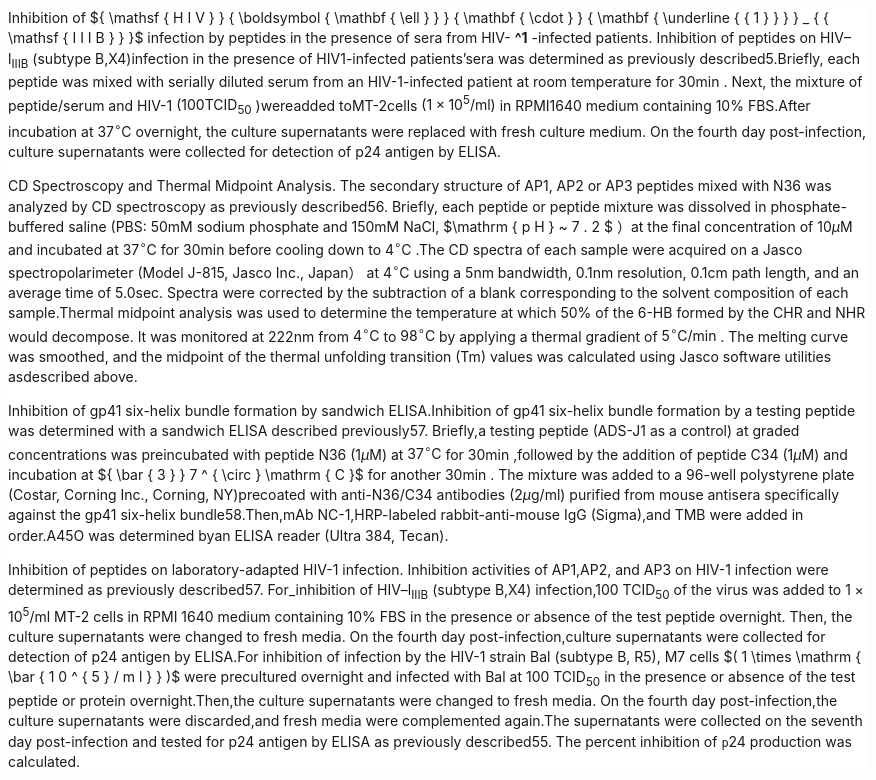 Inhibition of ${ \mathsf { H I V } } { \boldsymbol { \mathbf { \ell } } } { \mathbf { \cdot } } { \mathbf { \underline { { 1 } } } } _ { { \mathsf { I I I B } } }$ infection by peptides in the presence of sera from HIV- $\mathbf { \^ { 1 } }$ -infected patients. Inhibition of peptides on $\mathrm { H I V  – l _ { I I I B } }$ (subtype B,X4)infection in the presence of HIV1-infected patients’sera was determined as previously described5.Briefly, each peptide was mixed with serially diluted serum from an HIV-1-infected patient at room temperature for $3 0 \mathrm { m i n }$ . Next, the mixture of peptide/serum and HIV-1 $( 1 0 0 \mathrm { T C I D } _ { 5 0 }$ )wereadded toMT-2cells $( 1 \times 1 0 ^ { 5 } / \mathrm { m l } )$ in RPMI1640 medium containing $1 0 \%$ FBS.After incubation at $3 7 ^ { \circ } \mathrm { C }$ overnight, the culture supernatants were replaced with fresh culture medium. On the fourth day post-infection, culture supernatants were collected for detection of p24 antigen by ELISA.

CD Spectroscopy and Thermal Midpoint Analysis. The secondary structure of AP1, AP2 or AP3 peptides mixed with N36 was analyzed by CD spectroscopy as previously described56. Briefly, each peptide or peptide mixture was dissolved in phosphate-buffered saline (PBS: $5 0 \mathrm { m M }$ sodium phosphate and $1 5 0 \mathrm { m M }$ NaCl, $\mathrm { p H } ~ 7 . 2 \$ ）at the final concentration of $1 0 \mu \mathrm { M }$ and incubated at $3 7 ^ { \circ } \mathrm { C }$ for $3 0 \mathrm { m i n }$ before cooling down to $4 ^ { \circ } \mathrm { C }$ .The CD spectra of each sample were acquired on a Jasco spectropolarimeter (Model J-815, Jasco Inc., Japan） at $4 ^ { \circ } \mathrm { C }$ using a $5 \mathrm { n m }$ bandwidth, $0 . 1 \mathrm { n m }$ resolution, $0 . 1 \mathrm { c m }$ path length, and an average time of 5.0sec. Spectra were corrected by the subtraction of a blank corresponding to the solvent composition of each sample.Thermal midpoint analysis was used to determine the temperature at which $5 0 \%$ of the 6-HB formed by the CHR and NHR would decompose. It was monitored at $2 2 2 \mathrm { n m }$ from $4 ^ { \circ } \mathrm { C }$ to $9 8 ^ { \circ } \mathrm { C }$ by applying a thermal gradient of $5 ^ { \circ } \mathrm { C } / \mathrm { m i n }$ . The melting curve was smoothed, and the midpoint of the thermal unfolding transition $( \mathrm { T m } )$ values was calculated using Jasco software utilities asdescribed above.

Inhibition of gp41 six-helix bundle formation by sandwich ELISA.Inhibition of gp41 six-helix bundle formation by a testing peptide was determined with a sandwich ELISA described previously57. Briefly,a testing peptide (ADS-J1 as a control) at graded concentrations was preincubated with peptide N36 $( { 1 } { \mu } { \mathrm { M } } )$ at $3 7 ^ { \circ } \mathrm { C }$ for $3 0 \mathrm { m i n }$ ,followed by the addition of peptide C34 $( 1 \mu \mathrm { M } )$ and incubation at ${ \bar { 3 } } 7 ^ { \circ } \mathrm { C }$ for another $3 0 \mathrm { m i n }$ . The mixture was added to a 96-well polystyrene plate (Costar, Corning Inc., Corning, NY)precoated with anti-N36/C34 antibodies $( 2 \mu \mathrm { g } / \mathrm { m l } )$ purified from mouse antisera specifically against the $\mathrm { g p 4 1 }$ six-helix bundle58.Then,mAb NC-1,HRP-labeled rabbit-anti-mouse IgG (Sigma),and TMB were added in order.A45O was determined byan ELISA reader (Ultra 384, Tecan).

Inhibition of peptides on laboratory-adapted HIV-1 infection. Inhibition activities of AP1,AP2, and AP3 on HIV-1 infection were determined as previously described57. For_inhibition of $\mathrm { H I V  – l _ { I I I B } }$ (subtype B,X4) infection,100 $\mathrm { T C I D } _ { 5 0 }$ of the virus was added to $1 \times 1 0 ^ { 5 } / \mathrm { m l }$ MT-2 cells in RPMI 1640 medium containing $1 0 \%$ FBS in the presence or absence of the test peptide overnight. Then, the culture supernatants were changed to fresh media. On the fourth day post-infection,culture supernatants were collected for detection of $\mathsf { p } 2 4$ antigen by ELISA.For inhibition of infection by the HIV-1 strain Bal (subtype B, R5), M7 cells $( 1 \times \mathrm { \bar { 1 0 ^ { 5 } / m l } } )$ were precultured overnight and infected with Bal at $1 0 0 \mathrm { \ T C I D } _ { 5 0 }$ in the presence or absence of the test peptide or protein overnight.Then,the culture supernatants were changed to fresh media. On the fourth day post-infection,the culture supernatants were discarded,and fresh media were complemented again.The supernatants were collected on the seventh day post-infection and tested for p24 antigen by ELISA as previously described55. The percent inhibition of $\mathtt { p } 2 4$ production was calculated.
